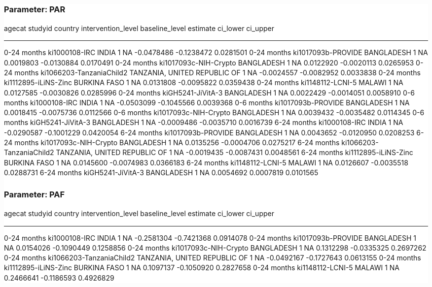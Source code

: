 
### Parameter: PAR


agecat        studyid                    country                        intervention_level   baseline_level      estimate     ci_lower    ci_upper
------------  -------------------------  -----------------------------  -------------------  ---------------  -----------  -----------  ----------
0-24 months   ki1000108-IRC              INDIA                          1                    NA                -0.0478486   -0.1238472   0.0281501
0-24 months   ki1017093b-PROVIDE         BANGLADESH                     1                    NA                 0.0019803   -0.0130884   0.0170491
0-24 months   ki1017093c-NIH-Crypto      BANGLADESH                     1                    NA                 0.0122920   -0.0020113   0.0265953
0-24 months   ki1066203-TanzaniaChild2   TANZANIA, UNITED REPUBLIC OF   1                    NA                -0.0024557   -0.0082952   0.0033838
0-24 months   ki1112895-iLiNS-Zinc       BURKINA FASO                   1                    NA                 0.0131808   -0.0095822   0.0359438
0-24 months   ki1148112-LCNI-5           MALAWI                         1                    NA                 0.0127585   -0.0030826   0.0285996
0-24 months   kiGH5241-JiVitA-3          BANGLADESH                     1                    NA                 0.0022429   -0.0014051   0.0058910
0-6 months    ki1000108-IRC              INDIA                          1                    NA                -0.0503099   -0.1045566   0.0039368
0-6 months    ki1017093b-PROVIDE         BANGLADESH                     1                    NA                 0.0018415   -0.0075736   0.0112566
0-6 months    ki1017093c-NIH-Crypto      BANGLADESH                     1                    NA                 0.0039432   -0.0035482   0.0114345
0-6 months    kiGH5241-JiVitA-3          BANGLADESH                     1                    NA                -0.0009486   -0.0035710   0.0016739
6-24 months   ki1000108-IRC              INDIA                          1                    NA                -0.0290587   -0.1001229   0.0420054
6-24 months   ki1017093b-PROVIDE         BANGLADESH                     1                    NA                 0.0043652   -0.0120950   0.0208253
6-24 months   ki1017093c-NIH-Crypto      BANGLADESH                     1                    NA                 0.0135256   -0.0004706   0.0275217
6-24 months   ki1066203-TanzaniaChild2   TANZANIA, UNITED REPUBLIC OF   1                    NA                -0.0019435   -0.0087431   0.0048561
6-24 months   ki1112895-iLiNS-Zinc       BURKINA FASO                   1                    NA                 0.0145600   -0.0074983   0.0366183
6-24 months   ki1148112-LCNI-5           MALAWI                         1                    NA                 0.0126607   -0.0035518   0.0288731
6-24 months   kiGH5241-JiVitA-3          BANGLADESH                     1                    NA                 0.0054692    0.0007819   0.0101565


### Parameter: PAF


agecat        studyid                    country                        intervention_level   baseline_level      estimate     ci_lower     ci_upper
------------  -------------------------  -----------------------------  -------------------  ---------------  -----------  -----------  -----------
0-24 months   ki1000108-IRC              INDIA                          1                    NA                -0.2581304   -0.7421368    0.0914078
0-24 months   ki1017093b-PROVIDE         BANGLADESH                     1                    NA                 0.0154026   -0.1090449    0.1258856
0-24 months   ki1017093c-NIH-Crypto      BANGLADESH                     1                    NA                 0.1312298   -0.0335325    0.2697262
0-24 months   ki1066203-TanzaniaChild2   TANZANIA, UNITED REPUBLIC OF   1                    NA                -0.0492167   -0.1727643    0.0613155
0-24 months   ki1112895-iLiNS-Zinc       BURKINA FASO                   1                    NA                 0.1097137   -0.1050920    0.2827658
0-24 months   ki1148112-LCNI-5           MALAWI                         1                    NA                 0.2466641   -0.1186593    0.4926829